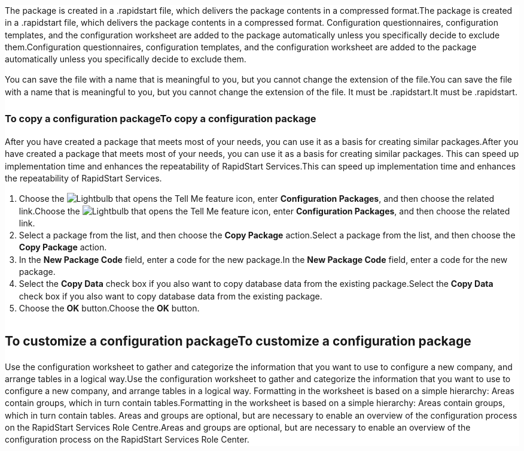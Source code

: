 <span data-ttu-id="0f0d9-186">The package is created in a .rapidstart file, which delivers the package contents in a compressed format.</span><span class="sxs-lookup"><span data-stu-id="0f0d9-186">The package is created in a .rapidstart file, which delivers the package contents in a compressed format.</span></span> <span data-ttu-id="0f0d9-187">Configuration questionnaires, configuration templates, and the configuration worksheet are added to the package automatically unless you specifically decide to exclude them.</span><span class="sxs-lookup"><span data-stu-id="0f0d9-187">Configuration questionnaires, configuration templates, and the configuration worksheet are added to the package automatically unless you specifically decide to exclude them.</span></span>  

<span data-ttu-id="0f0d9-188">You can save the file with a name that is meaningful to you, but you cannot change the extension of the file.</span><span class="sxs-lookup"><span data-stu-id="0f0d9-188">You can save the file with a name that is meaningful to you, but you cannot change the extension of the file.</span></span> <span data-ttu-id="0f0d9-189">It must be .rapidstart.</span><span class="sxs-lookup"><span data-stu-id="0f0d9-189">It must be .rapidstart.</span></span>  

### <a name="to-copy-a-configuration-package"></a><span data-ttu-id="0f0d9-190">To copy a configuration package</span><span class="sxs-lookup"><span data-stu-id="0f0d9-190">To copy a configuration package</span></span>

<span data-ttu-id="0f0d9-191">After you have created a package that meets most of your needs, you can use it as a basis for creating similar packages.</span><span class="sxs-lookup"><span data-stu-id="0f0d9-191">After you have created a package that meets most of your needs, you can use it as a basis for creating similar packages.</span></span> <span data-ttu-id="0f0d9-192">This can speed up implementation time and enhances the repeatability of RapidStart Services.</span><span class="sxs-lookup"><span data-stu-id="0f0d9-192">This can speed up implementation time and enhances the repeatability of RapidStart Services.</span></span>

1. <span data-ttu-id="0f0d9-193">Choose the ![Lightbulb that opens the Tell Me feature](media/ui-search/search_small.png "Tell me what you want to do") icon, enter **Configuration Packages**, and then choose the related link.</span><span class="sxs-lookup"><span data-stu-id="0f0d9-193">Choose the ![Lightbulb that opens the Tell Me feature](media/ui-search/search_small.png "Tell me what you want to do") icon, enter **Configuration Packages**, and then choose the related link.</span></span>  
2. <span data-ttu-id="0f0d9-194">Select a package from the list, and then choose the **Copy Package** action.</span><span class="sxs-lookup"><span data-stu-id="0f0d9-194">Select a package from the list, and then choose the **Copy Package** action.</span></span>  
3. <span data-ttu-id="0f0d9-195">In the **New Package Code** field, enter a code for the new package.</span><span class="sxs-lookup"><span data-stu-id="0f0d9-195">In the **New Package Code** field, enter a code for the new package.</span></span>  
4. <span data-ttu-id="0f0d9-196">Select the **Copy Data** check box if you also want to copy database data from the existing package.</span><span class="sxs-lookup"><span data-stu-id="0f0d9-196">Select the **Copy Data** check box if you also want to copy database data from the existing package.</span></span>  
5. <span data-ttu-id="0f0d9-197">Choose the **OK** button.</span><span class="sxs-lookup"><span data-stu-id="0f0d9-197">Choose the **OK** button.</span></span>

## <a name="to-customize-a-configuration-package"></a><span data-ttu-id="0f0d9-198">To customize a configuration package</span><span class="sxs-lookup"><span data-stu-id="0f0d9-198">To customize a configuration package</span></span>

<span data-ttu-id="0f0d9-199">Use the configuration worksheet to gather and categorize the information that you want to use to configure a new company, and arrange tables in a logical way.</span><span class="sxs-lookup"><span data-stu-id="0f0d9-199">Use the configuration worksheet to gather and categorize the information that you want to use to configure a new company, and arrange tables in a logical way.</span></span> <span data-ttu-id="0f0d9-200">Formatting in the worksheet is based on a simple hierarchy: Areas contain groups, which in turn contain tables.</span><span class="sxs-lookup"><span data-stu-id="0f0d9-200">Formatting in the worksheet is based on a simple hierarchy: Areas contain groups, which in turn contain tables.</span></span> <span data-ttu-id="0f0d9-201">Areas and groups are optional, but are necessary to enable an overview of the configuration process on the RapidStart Services Role Centre.</span><span class="sxs-lookup"><span data-stu-id="0f0d9-201">Areas and groups are optional, but are necessary to enable an overview of the configuration process on the RapidStart Services Role Center.</span></span>
